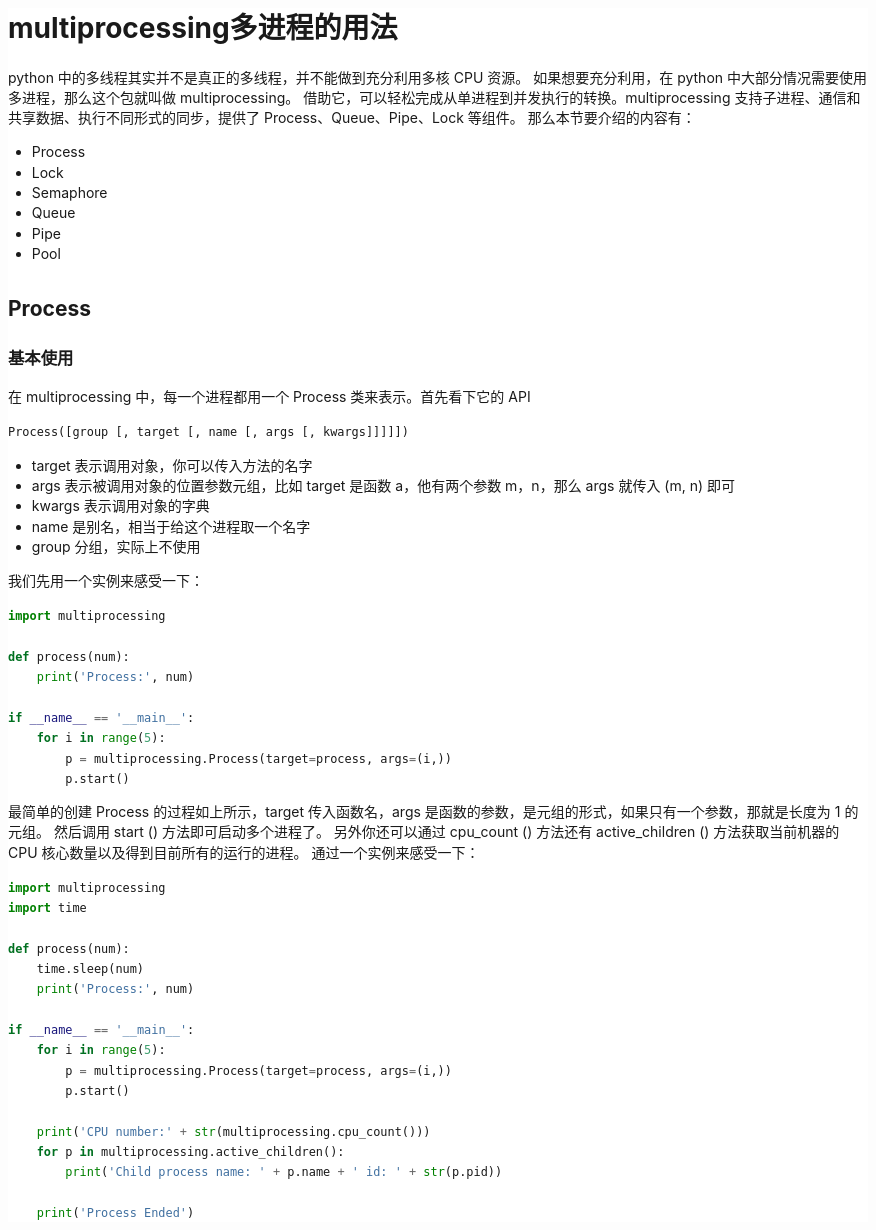# multiprocessing多进程的用法

python 中的多线程其实并不是真正的多线程，并不能做到充分利用多核 CPU 资源。 如果想要充分利用，在 python 中大部分情况需要使用多进程，那么这个包就叫做 multiprocessing。 借助它，可以轻松完成从单进程到并发执行的转换。multiprocessing 支持子进程、通信和共享数据、执行不同形式的同步，提供了 Process、Queue、Pipe、Lock 等组件。 那么本节要介绍的内容有：

- Process
- Lock
- Semaphore
- Queue
- Pipe
- Pool

## Process

### 基本使用

在 multiprocessing 中，每一个进程都用一个 Process 类来表示。首先看下它的 API

```py
Process([group [, target [, name [, args [, kwargs]]]]])
```

- target 表示调用对象，你可以传入方法的名字
- args 表示被调用对象的位置参数元组，比如 target 是函数 a，他有两个参数 m，n，那么 args 就传入 (m, n) 即可
- kwargs 表示调用对象的字典
- name 是别名，相当于给这个进程取一个名字
- group 分组，实际上不使用

我们先用一个实例来感受一下：

```py
import multiprocessing

def process(num):
    print('Process:', num)

if __name__ == '__main__':
    for i in range(5):
        p = multiprocessing.Process(target=process, args=(i,))
        p.start()
```

最简单的创建 Process 的过程如上所示，target 传入函数名，args 是函数的参数，是元组的形式，如果只有一个参数，那就是长度为 1 的元组。 然后调用 start () 方法即可启动多个进程了。 另外你还可以通过 cpu_count () 方法还有 active_children () 方法获取当前机器的 CPU 核心数量以及得到目前所有的运行的进程。 通过一个实例来感受一下：

```py
import multiprocessing
import time

def process(num):
    time.sleep(num)
    print('Process:', num)

if __name__ == '__main__':
    for i in range(5):
        p = multiprocessing.Process(target=process, args=(i,))
        p.start()

    print('CPU number:' + str(multiprocessing.cpu_count()))
    for p in multiprocessing.active_children():
        print('Child process name: ' + p.name + ' id: ' + str(p.pid))

    print('Process Ended')
```
